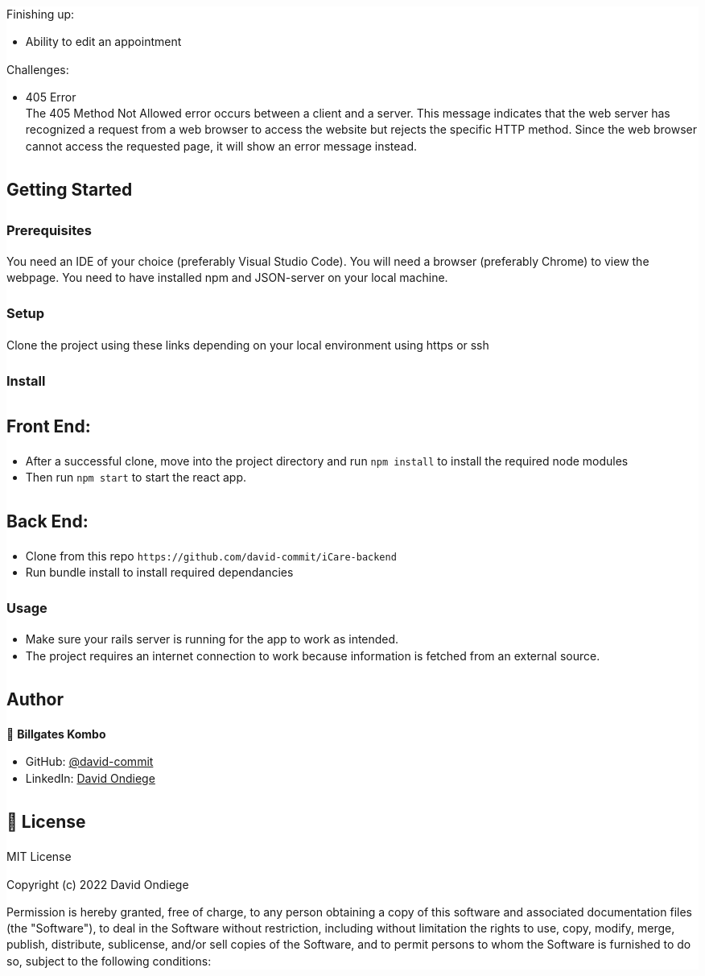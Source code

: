 Finishing up:
- Ability to edit an appointment

Challenges:
- 405 Error <br />
The 405 Method Not Allowed error occurs between a client and a server. This message indicates that the web server has recognized a request from a web browser to access the website but rejects the specific HTTP method. Since the web browser cannot access the requested page, it will show an error message instead.

## Getting Started

### Prerequisites
You need an IDE of your choice (preferably Visual Studio Code).
You will need a browser (preferably Chrome) to view the webpage.
You need to have installed npm and JSON-server on your local machine. 

### Setup
Clone the project using these links depending on your local environment using https or ssh

### Install
## Front End:
- After a successful clone, move into the project directory and run ``npm install`` to install the required node modules
- Then run ``npm start`` to start the react app.

## Back End:
- Clone from this repo ``https://github.com/david-commit/iCare-backend``
- Run bundle install to install required dependancies

### Usage
- Make sure your rails server is running for the app to work as intended.
- The project requires an internet connection to work because information is fetched from an external source.


## Author

👤 **Billgates Kombo**

- GitHub: [@david-commit](https://github.com/Kombobill)
- LinkedIn: [David Ondiege](https://linkedin.com/in/billgates-kombo-833122269/)

## 📝 License

MIT License

Copyright (c) 2022 David Ondiege

Permission is hereby granted, free of charge, to any person obtaining a copy
of this software and associated documentation files (the "Software"), to deal
in the Software without restriction, including without limitation the rights
to use, copy, modify, merge, publish, distribute, sublicense, and/or sell
copies of the Software, and to permit persons to whom the Software is
furnished to do so, subject to the following conditions:
